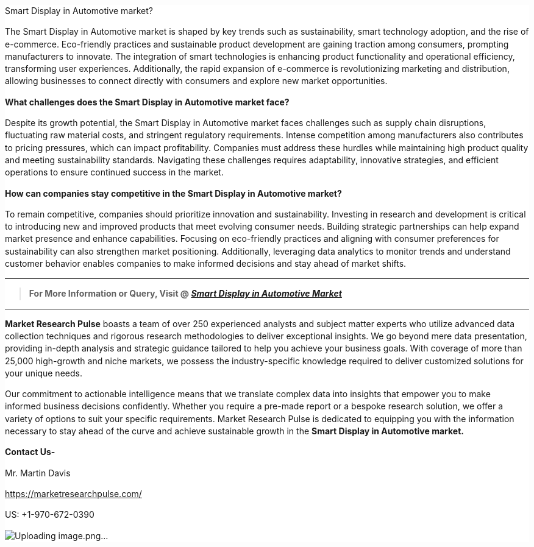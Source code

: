 Smart Display in Automotive market?</strong></p><p>The Smart Display in Automotive market is shaped by key trends such as sustainability, smart technology adoption, and the rise of e-commerce. Eco-friendly practices and sustainable product development are gaining traction among consumers, prompting manufacturers to innovate. The integration of smart technologies is enhancing product functionality and operational efficiency, transforming user experiences. Additionally, the rapid expansion of e-commerce is revolutionizing marketing and distribution, allowing businesses to connect directly with consumers and explore new market opportunities.</p><p><strong>What challenges does the Smart Display in Automotive market face?</strong></p><p>Despite its growth potential, the Smart Display in Automotive market faces challenges such as supply chain disruptions, fluctuating raw material costs, and stringent regulatory requirements. Intense competition among manufacturers also contributes to pricing pressures, which can impact profitability. Companies must address these hurdles while maintaining high product quality and meeting sustainability standards. Navigating these challenges requires adaptability, innovative strategies, and efficient operations to ensure continued success in the market.</p><p><strong>How can companies stay competitive in the Smart Display in Automotive market?</strong></p><p>To remain competitive, companies should prioritize innovation and sustainability. Investing in research and development is critical to introducing new and improved products that meet evolving consumer needs. Building strategic partnerships can help expand market presence and enhance capabilities. Focusing on eco-friendly practices and aligning with consumer preferences for sustainability can also strengthen market positioning. Additionally, leveraging data analytics to monitor trends and understand customer behavior enables companies to make informed decisions and stay ahead of market shifts.</p><hr /><blockquote><p><strong>For More Information or Query, Visit @&nbsp;<em><a href="https://marketresearchpulse.com/report/91410/smart-display-in-automotive-market?utm_source=Linkedin&utm_medium=021">Smart Display in Automotive Market</a></em></strong></p></blockquote><hr /><p><strong>Market Research Pulse</strong> boasts a team of over 250 experienced analysts and subject matter experts who utilize advanced data collection techniques and rigorous research methodologies to deliver exceptional insights. We go beyond mere data presentation, providing in-depth analysis and strategic guidance tailored to help you achieve your business goals. With coverage of more than 25,000 high-growth and niche markets, we possess the industry-specific knowledge required to deliver customized solutions for your unique needs.</p><p>Our commitment to actionable intelligence means that we translate complex data into insights that empower you to make informed business decisions confidently. Whether you require a pre-made report or a bespoke research solution, we offer a variety of options to suit your specific requirements. Market Research Pulse is dedicated to equipping you with the information necessary to stay ahead of the curve and achieve sustainable growth in the <strong>Smart Display in Automotive market.</strong></p><p><strong>Contact Us-</strong></p><p>Mr. Martin Davis</p><p>https://marketresearchpulse.com/</p><p>US: +1-970-672-0390</p>
![Uploading image.png…]()
